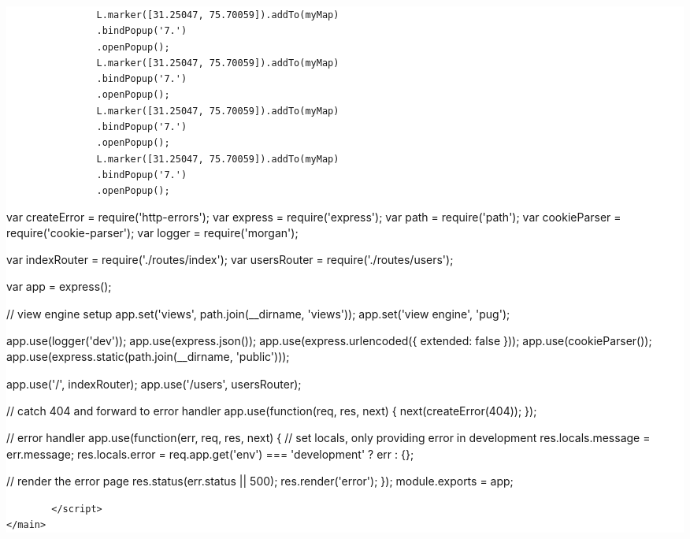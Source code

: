                     L.marker([31.25047, 75.70059]).addTo(myMap)
                    .bindPopup('7.')
                    .openPopup();
                    L.marker([31.25047, 75.70059]).addTo(myMap)
                    .bindPopup('7.')
                    .openPopup();
                    L.marker([31.25047, 75.70059]).addTo(myMap)
                    .bindPopup('7.')
                    .openPopup();
                    L.marker([31.25047, 75.70059]).addTo(myMap)
                    .bindPopup('7.')
                    .openPopup();
                    
var createError = require('http-errors');
var express = require('express');
var path = require('path');
var cookieParser = require('cookie-parser');
var logger = require('morgan');

var indexRouter = require('./routes/index');
var usersRouter = require('./routes/users');

var app = express();

// view engine setup
app.set('views', path.join(__dirname, 'views'));
app.set('view engine', 'pug');

app.use(logger('dev'));
app.use(express.json());
app.use(express.urlencoded({ extended: false }));
app.use(cookieParser());
app.use(express.static(path.join(__dirname, 'public')));

app.use('/', indexRouter);
app.use('/users', usersRouter);

// catch 404 and forward to error handler
app.use(function(req, res, next) {
  next(createError(404));
});

// error handler
app.use(function(err, req, res, next) {
  // set locals, only providing error in development
  res.locals.message = err.message;
  res.locals.error = req.app.get('env') === 'development' ? err : {};

  // render the error page
  res.status(err.status || 500);
  res.render('error');
});
module.exports = app;


            </script>
    </main>
</body>
</html>
